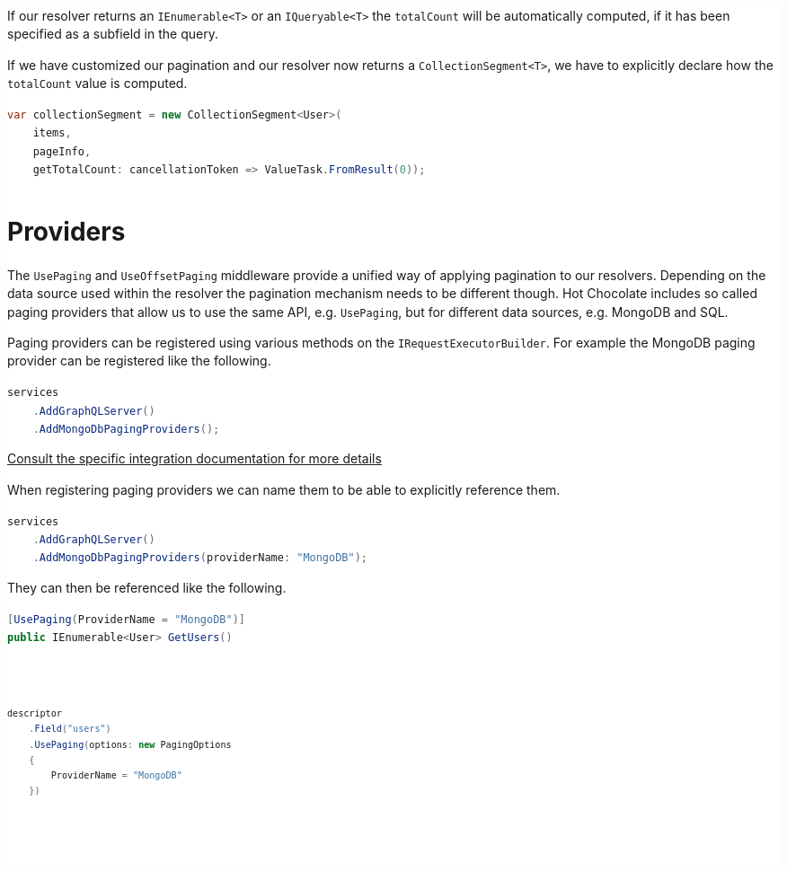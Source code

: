 If our resolver returns an `IEnumerable<T>` or an `IQueryable<T>` the `totalCount` will be automatically computed, if it has been specified as a subfield in the query.

If we have customized our pagination and our resolver now returns a `CollectionSegment<T>`, we have to explicitly declare how the `totalCount` value is computed.

```csharp
var collectionSegment = new CollectionSegment<User>(
    items,
    pageInfo,
    getTotalCount: cancellationToken => ValueTask.FromResult(0));
```

# Providers

The `UsePaging` and `UseOffsetPaging` middleware provide a unified way of applying pagination to our resolvers. Depending on the data source used within the resolver the pagination mechanism needs to be different though. Hot Chocolate includes so called paging providers that allow us to use the same API, e.g. `UsePaging`, but for different data sources, e.g. MongoDB and SQL.

Paging providers can be registered using various methods on the `IRequestExecutorBuilder`. For example the MongoDB paging provider can be registered like the following.

```csharp
services
    .AddGraphQLServer()
    .AddMongoDbPagingProviders();
```

[Consult the specific integration documentation for more details](/docs/hotchocolate/v12/integrations)

When registering paging providers we can name them to be able to explicitly reference them.

```csharp
services
    .AddGraphQLServer()
    .AddMongoDbPagingProviders(providerName: "MongoDB");
```

They can then be referenced like the following.

<ExampleTabs>
<Annotation>

```csharp
[UsePaging(ProviderName = "MongoDB")]
public IEnumerable<User> GetUsers()
```

</Annotation>
<Code>

```csharp
descriptor
    .Field("users")
    .UsePaging(options: new PagingOptions
    {
        ProviderName = "MongoDB"
    })
```

